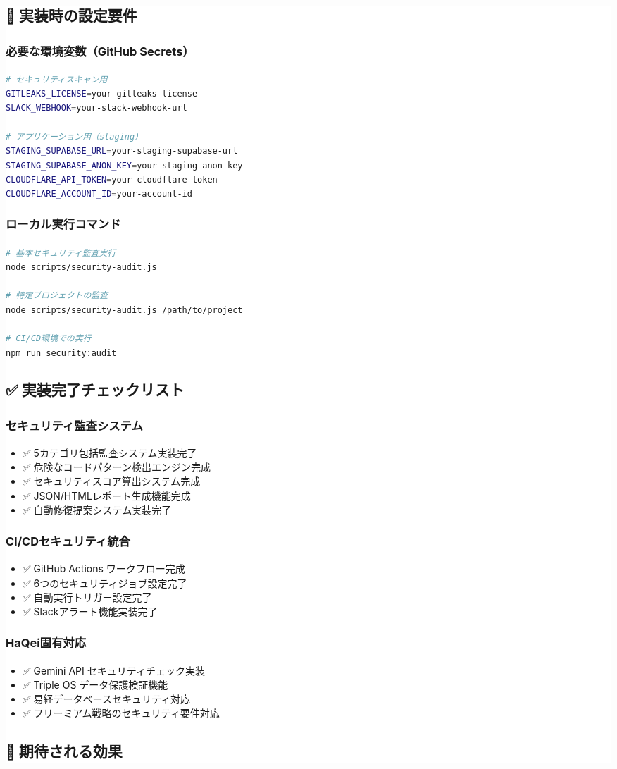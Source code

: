 ## 🔧 実装時の設定要件

### 必要な環境変数（GitHub Secrets）
```bash
# セキュリティスキャン用
GITLEAKS_LICENSE=your-gitleaks-license
SLACK_WEBHOOK=your-slack-webhook-url

# アプリケーション用（staging）
STAGING_SUPABASE_URL=your-staging-supabase-url
STAGING_SUPABASE_ANON_KEY=your-staging-anon-key
CLOUDFLARE_API_TOKEN=your-cloudflare-token
CLOUDFLARE_ACCOUNT_ID=your-account-id
```

### ローカル実行コマンド
```bash
# 基本セキュリティ監査実行
node scripts/security-audit.js

# 特定プロジェクトの監査
node scripts/security-audit.js /path/to/project

# CI/CD環境での実行
npm run security:audit
```

## ✅ 実装完了チェックリスト

### セキュリティ監査システム
- ✅ 5カテゴリ包括監査システム実装完了
- ✅ 危険なコードパターン検出エンジン完成
- ✅ セキュリティスコア算出システム完成
- ✅ JSON/HTMLレポート生成機能完成
- ✅ 自動修復提案システム実装完了

### CI/CDセキュリティ統合
- ✅ GitHub Actions ワークフロー完成
- ✅ 6つのセキュリティジョブ設定完了
- ✅ 自動実行トリガー設定完了
- ✅ Slackアラート機能実装完了

### HaQei固有対応
- ✅ Gemini API セキュリティチェック実装
- ✅ Triple OS データ保護検証機能
- ✅ 易経データベースセキュリティ対応
- ✅ フリーミアム戦略のセキュリティ要件対応

## 🎯 期待される効果
